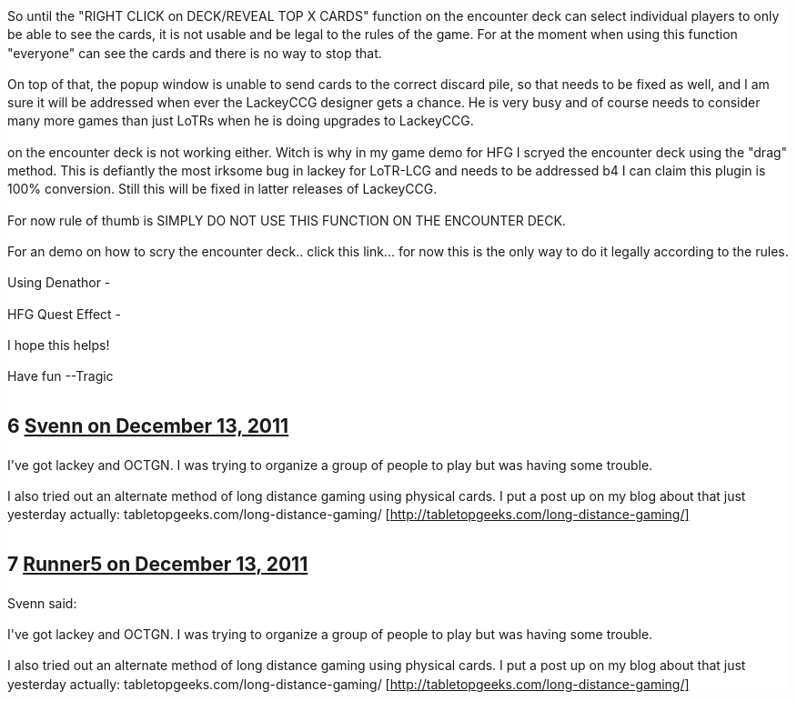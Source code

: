 So until the "RIGHT CLICK on DECK/REVEAL TOP X CARDS" function on the encounter deck can select individual players to only be able to see the cards, it is not usable and be legal to the rules of the game. For at the moment when using this function "everyone" can see the cards and there is no way to stop that.

On top of that, the popup window is unable to send cards to the correct discard pile, so that needs to be fixed as well, and I am sure it will be addressed when ever the LackeyCCG designer gets a chance. He is very busy and of course needs to consider many more games than just LoTRs when he is doing upgrades to LackeyCCG.

on the encounter deck is not working either. Witch is why in my game demo for HFG I scryed the encounter deck using the "drag" method. This is defiantly the most irksome bug in lackey for LoTR-LCG and needs to be addressed b4 I can claim this plugin is 100% conversion. Still this will be fixed in latter releases of LackeyCCG.

For now rule of thumb is SIMPLY DO NOT USE THIS FUNCTION ON THE ENCOUNTER DECK.

For an demo on how to scry the encounter deck.. click this link... for now this is the only way to do it legally according to the rules.

Using Denathor -



HFG Quest Effect -


I hope this helps!

Have fun
--Tragic
 

## 6 [Svenn on December 13, 2011](https://community.fantasyflightgames.com/topic/57275-lord-of-the-rings-lcg-for-lackeyccg-play-it-online-with-mates/?do=findComment&comment=567096)

I've got lackey and OCTGN. I was trying to organize a group of people to play but was having some trouble.

I also tried out an alternate method of long distance gaming using physical cards. I put a post up on my blog about that just yesterday actually: tabletopgeeks.com/long-distance-gaming/ [http://tabletopgeeks.com/long-distance-gaming/]

## 7 [Runner5 on December 13, 2011](https://community.fantasyflightgames.com/topic/57275-lord-of-the-rings-lcg-for-lackeyccg-play-it-online-with-mates/?do=findComment&comment=567282)

Svenn said:

I've got lackey and OCTGN. I was trying to organize a group of people to play but was having some trouble.

I also tried out an alternate method of long distance gaming using physical cards. I put a post up on my blog about that just yesterday actually: tabletopgeeks.com/long-distance-gaming/ [http://tabletopgeeks.com/long-distance-gaming/]
